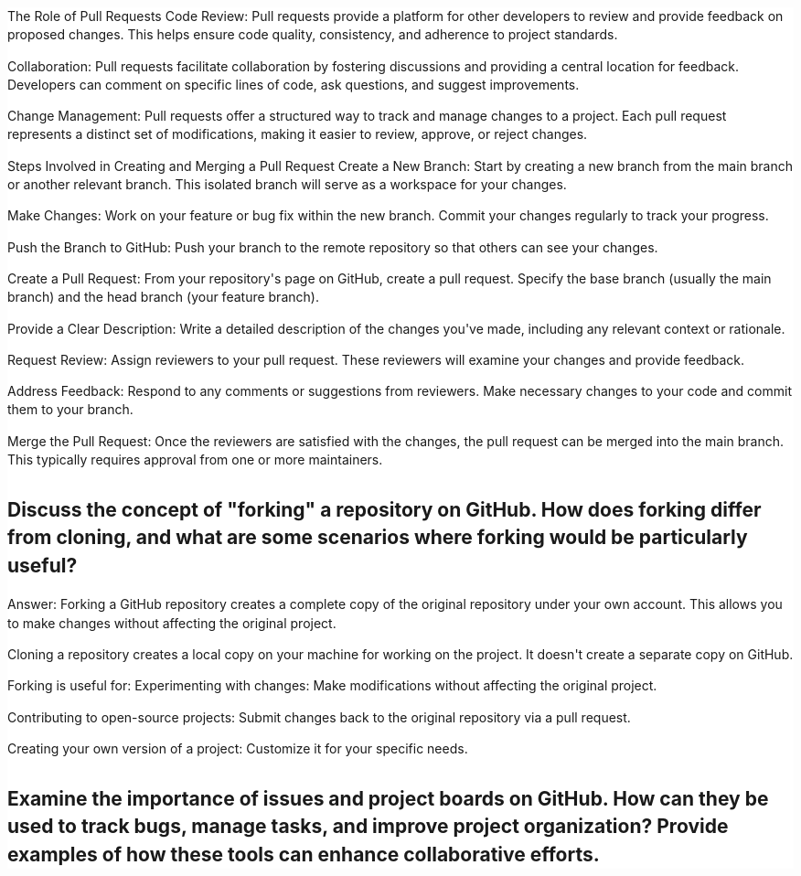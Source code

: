 The Role of Pull Requests
Code Review: Pull requests provide a platform for other developers to review and provide feedback on proposed changes. This helps ensure code quality, consistency, and adherence to project standards.

Collaboration: Pull requests facilitate collaboration by fostering discussions and providing a central location for feedback. Developers can comment on specific lines of code, ask questions, and suggest improvements.

Change Management: Pull requests offer a structured way to track and manage changes to a project. Each pull request represents a distinct set of modifications, making it easier to review, approve, or reject changes.

Steps Involved in Creating and Merging a Pull Request
Create a New Branch: Start by creating a new branch from the main branch or another relevant branch. This isolated branch will serve as a workspace for your changes.

Make Changes: Work on your feature or bug fix within the new branch. Commit your changes regularly to track your progress.

Push the Branch to GitHub: Push your branch to the remote repository so that others can see your changes.

Create a Pull Request: From your repository's page on GitHub, create a pull request. Specify the base branch (usually the main branch) and the head branch (your feature branch).

Provide a Clear Description: Write a detailed description of the changes you've made, including any relevant context or rationale.

Request Review: Assign reviewers to your pull request. These reviewers will examine your changes and provide feedback.

Address Feedback: Respond to any comments or suggestions from reviewers. Make necessary changes to your code and commit them to your branch.

Merge the Pull Request: Once the reviewers are satisfied with the changes, the pull request can be merged into the main branch. This typically requires approval from one or more maintainers.

## Discuss the concept of "forking" a repository on GitHub. How does forking differ from cloning, and what are some scenarios where forking would be particularly useful?

Answer:
Forking a GitHub repository creates a complete copy of the original repository under your own account. This allows you to make changes without affecting the original project.

Cloning a repository creates a local copy on your machine for working on the project. It doesn't create a separate copy on GitHub.

Forking is useful for:
Experimenting with changes: Make modifications without affecting the original project.

Contributing to open-source projects: Submit changes back to the original repository via a pull request.

Creating your own version of a project: Customize it for your specific needs.

## Examine the importance of issues and project boards on GitHub. How can they be used to track bugs, manage tasks, and improve project organization? Provide examples of how these tools can enhance collaborative efforts.
